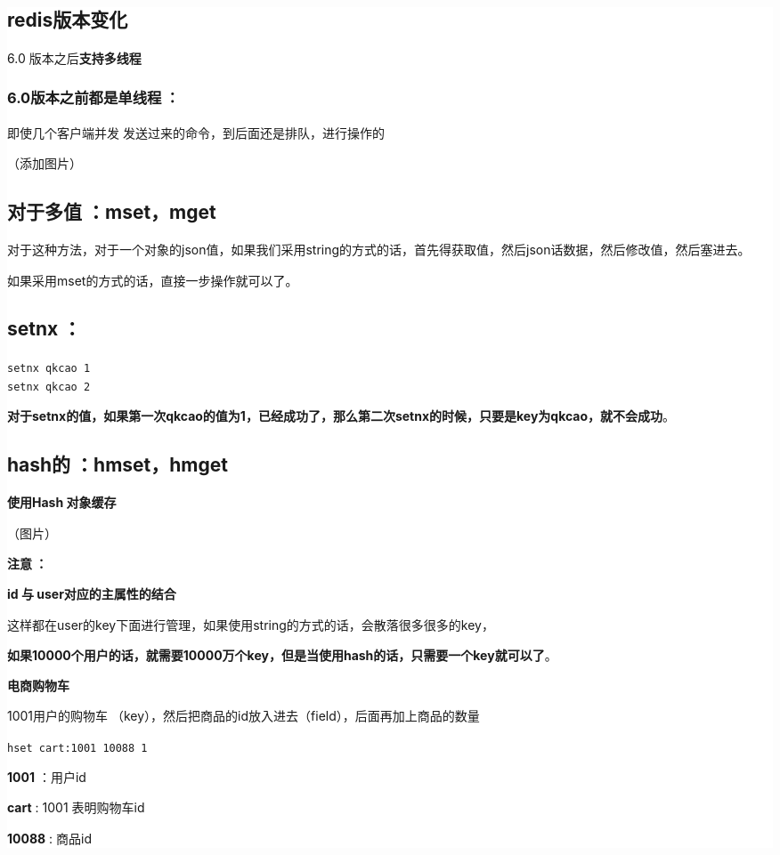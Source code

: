 ## redis版本变化

6.0 版本之后**支持多线程**

### 6.0版本之前都是单线程 ：

即使几个客户端并发 发送过来的命令，到后面还是排队，进行操作的

（添加图片）



## **对于多值 ：mset，mget**

对于这种方法，对于一个对象的json值，如果我们采用string的方式的话，首先得获取值，然后json话数据，然后修改值，然后塞进去。

如果采用mset的方式的话，直接一步操作就可以了。



## **setnx ：**

```
setnx qkcao 1
setnx qkcao 2
```

**对于setnx的值，如果第一次qkcao的值为1，已经成功了，那么第二次setnx的时候，只要是key为qkcao，就不会成功**。



## **hash的 ：hmset，hmget**

**使用Hash 对象缓存**

（图片）

**注意 ：**

**id 与 user对应的主属性的结合**

这样都在user的key下面进行管理，如果使用string的方式的话，会散落很多很多的key，

**如果10000个用户的话，就需要10000万个key，但是当使用hash的话，只需要一个key就可以了**。



**电商购物车**

1001用户的购物车 （key），然后把商品的id放入进去（field），后面再加上商品的数量

```
hset cart:1001 10088 1
```

**1001** ：用户id

**cart** : 1001 表明购物车id

**10088** : 商品id
